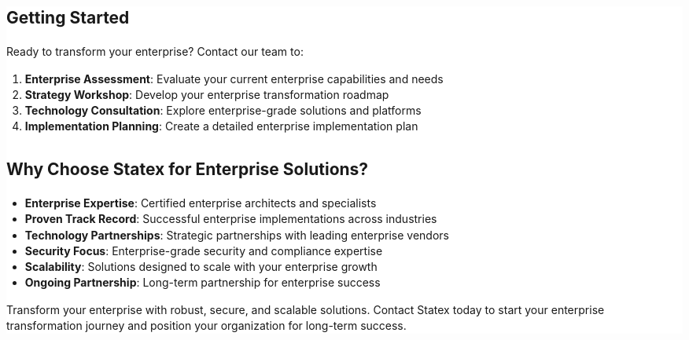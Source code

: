 ## Getting Started

Ready to transform your enterprise? Contact our team to:

1. **Enterprise Assessment**: Evaluate your current enterprise capabilities and needs
2. **Strategy Workshop**: Develop your enterprise transformation roadmap
3. **Technology Consultation**: Explore enterprise-grade solutions and platforms
4. **Implementation Planning**: Create a detailed enterprise implementation plan

## Why Choose Statex for Enterprise Solutions?

- **Enterprise Expertise**: Certified enterprise architects and specialists
- **Proven Track Record**: Successful enterprise implementations across industries
- **Technology Partnerships**: Strategic partnerships with leading enterprise vendors
- **Security Focus**: Enterprise-grade security and compliance expertise
- **Scalability**: Solutions designed to scale with your enterprise growth
- **Ongoing Partnership**: Long-term partnership for enterprise success

Transform your enterprise with robust, secure, and scalable solutions. Contact Statex today to start your enterprise transformation journey and position your organization for long-term success. 